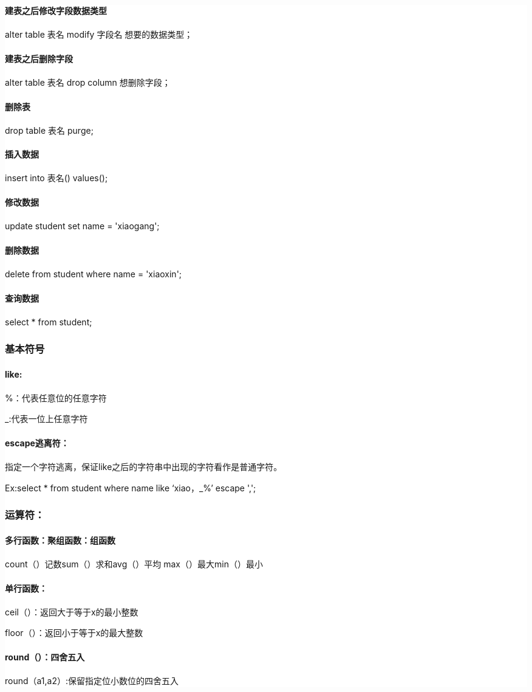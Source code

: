 #### 建表之后修改字段数据类型

alter table 表名 modify 字段名  想要的数据类型；

#### 建表之后删除字段

alter table 表名 drop column 想删除字段；

#### 删除表

drop table 表名 purge;

#### 插入数据

insert into 表名() values();

#### 修改数据

update student set name = 'xiaogang';

#### 删除数据

delete from student where name = 'xiaoxin';

#### 查询数据

select * from student;

### 基本符号

#### like:

%：代表任意位的任意字符

_:代表一位上任意字符

#### escape逃离符：

指定一个字符逃离，保证like之后的字符串中出现的字符看作是普通字符。

Ex:select * from student where name like ‘xiao，_%’  escape ',';

### 运算符：

#### 多行函数：聚组函数：组函数

count（）记数sum（）求和avg（）平均 max（）最大min（）最小

#### 单行函数：

ceil（）：返回大于等于x的最小整数

floor（）：返回小于等于x的最大整数

#### round（）：四舍五入

round（a1,a2）:保留指定位小数位的四舍五入
